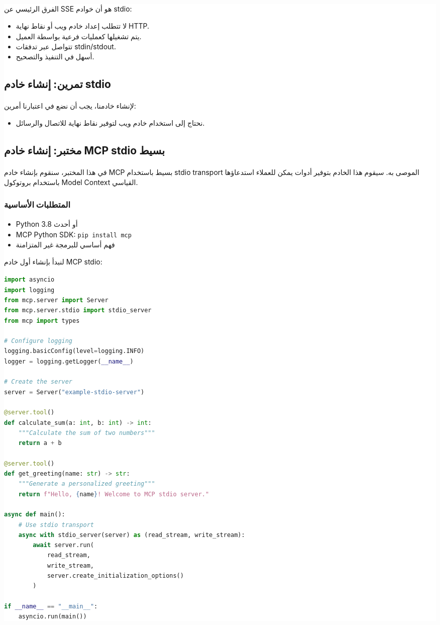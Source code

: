 الفرق الرئيسي عن SSE هو أن خوادم stdio:

- لا تتطلب إعداد خادم ويب أو نقاط نهاية HTTP.
- يتم تشغيلها كعمليات فرعية بواسطة العميل.
- تتواصل عبر تدفقات stdin/stdout.
- أسهل في التنفيذ والتصحيح.

## تمرين: إنشاء خادم stdio

لإنشاء خادمنا، يجب أن نضع في اعتبارنا أمرين:

- نحتاج إلى استخدام خادم ويب لتوفير نقاط نهاية للاتصال والرسائل.

## مختبر: إنشاء خادم MCP stdio بسيط

في هذا المختبر، سنقوم بإنشاء خادم MCP بسيط باستخدام stdio transport الموصى به. سيقوم هذا الخادم بتوفير أدوات يمكن للعملاء استدعاؤها باستخدام بروتوكول Model Context القياسي.

### المتطلبات الأساسية

- Python 3.8 أو أحدث
- MCP Python SDK: `pip install mcp`
- فهم أساسي للبرمجة غير المتزامنة

لنبدأ بإنشاء أول خادم MCP stdio:

```python
import asyncio
import logging
from mcp.server import Server
from mcp.server.stdio import stdio_server
from mcp import types

# Configure logging
logging.basicConfig(level=logging.INFO)
logger = logging.getLogger(__name__)

# Create the server
server = Server("example-stdio-server")

@server.tool()
def calculate_sum(a: int, b: int) -> int:
    """Calculate the sum of two numbers"""
    return a + b

@server.tool() 
def get_greeting(name: str) -> str:
    """Generate a personalized greeting"""
    return f"Hello, {name}! Welcome to MCP stdio server."

async def main():
    # Use stdio transport
    async with stdio_server(server) as (read_stream, write_stream):
        await server.run(
            read_stream,
            write_stream,
            server.create_initialization_options()
        )

if __name__ == "__main__":
    asyncio.run(main())
```
